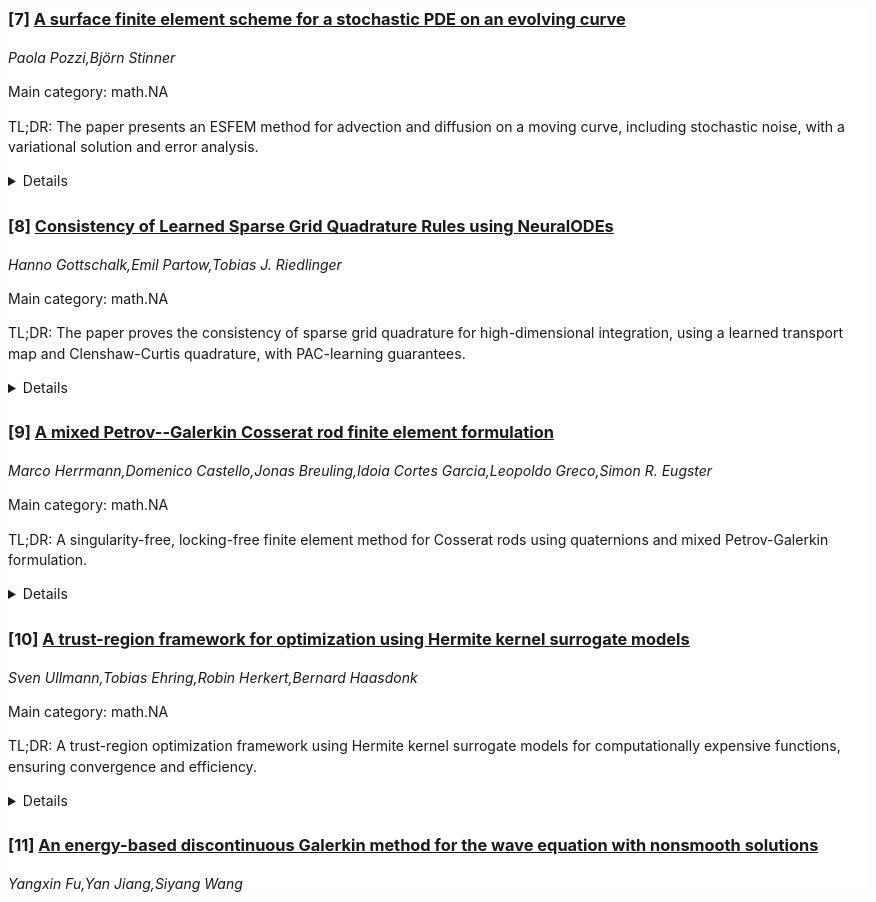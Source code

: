
### [7] [A surface finite element scheme for a stochastic PDE on an evolving curve](https://arxiv.org/abs/2507.01527)
*Paola Pozzi,Björn Stinner*

Main category: math.NA

TL;DR: The paper presents an ESFEM method for advection and diffusion on a moving curve, including stochastic noise, with a variational solution and error analysis.


<details><summary>Details</summary></details>


### [8] [Consistency of Learned Sparse Grid Quadrature Rules using NeuralODEs](https://arxiv.org/abs/2507.01533)
*Hanno Gottschalk,Emil Partow,Tobias J. Riedlinger*

Main category: math.NA

TL;DR: The paper proves the consistency of sparse grid quadrature for high-dimensional integration, using a learned transport map and Clenshaw-Curtis quadrature, with PAC-learning guarantees.


<details><summary>Details</summary></details>


### [9] [A mixed Petrov--Galerkin Cosserat rod finite element formulation](https://arxiv.org/abs/2507.01552)
*Marco Herrmann,Domenico Castello,Jonas Breuling,Idoia Cortes Garcia,Leopoldo Greco,Simon R. Eugster*

Main category: math.NA

TL;DR: A singularity-free, locking-free finite element method for Cosserat rods using quaternions and mixed Petrov-Galerkin formulation.


<details><summary>Details</summary></details>


### [10] [A trust-region framework for optimization using Hermite kernel surrogate models](https://arxiv.org/abs/2507.01729)
*Sven Ullmann,Tobias Ehring,Robin Herkert,Bernard Haasdonk*

Main category: math.NA

TL;DR: A trust-region optimization framework using Hermite kernel surrogate models for computationally expensive functions, ensuring convergence and efficiency.


<details><summary>Details</summary></details>


### [11] [An energy-based discontinuous Galerkin method for the wave equation with nonsmooth solutions](https://arxiv.org/abs/2507.01736)
*Yangxin Fu,Yan Jiang,Siyang Wang*
